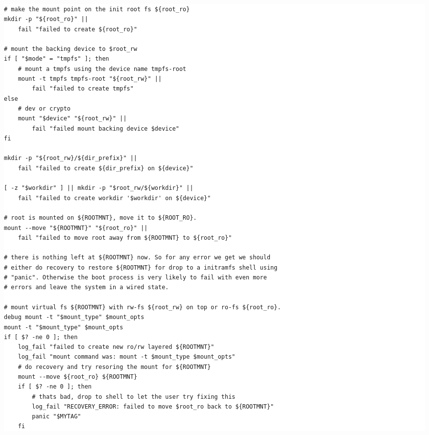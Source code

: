     # make the mount point on the init root fs ${root_ro}
    mkdir -p "${root_ro}" ||
    	fail "failed to create ${root_ro}"
    
    # mount the backing device to $root_rw
    if [ "$mode" = "tmpfs" ]; then
    	# mount a tmpfs using the device name tmpfs-root
    	mount -t tmpfs tmpfs-root "${root_rw}" ||
    		fail "failed to create tmpfs"
    else
    	# dev or crypto
    	mount "$device" "${root_rw}" ||
    		fail "failed mount backing device $device"
    fi
    
    mkdir -p "${root_rw}/${dir_prefix}" ||
    	fail "failed to create ${dir_prefix} on ${device}"
    
    [ -z "$workdir" ] || mkdir -p "$root_rw/${workdir}" ||
    	fail "failed to create workdir '$workdir' on ${device}"
    
    # root is mounted on ${ROOTMNT}, move it to ${ROOT_RO}.
    mount --move "${ROOTMNT}" "${root_ro}" ||
    	fail "failed to move root away from ${ROOTMNT} to ${root_ro}"
    
    # there is nothing left at ${ROOTMNT} now. So for any error we get we should
    # either do recovery to restore ${ROOTMNT} for drop to a initramfs shell using
    # "panic". Otherwise the boot process is very likely to fail with even more 
    # errors and leave the system in a wired state. 
    
    # mount virtual fs ${ROOTMNT} with rw-fs ${root_rw} on top or ro-fs ${root_ro}.
    debug mount -t "$mount_type" $mount_opts
    mount -t "$mount_type" $mount_opts
    if [ $? -ne 0 ]; then
    	log_fail "failed to create new ro/rw layered ${ROOTMNT}"
    	log_fail "mount command was: mount -t $mount_type $mount_opts"
    	# do recovery and try resoring the mount for ${ROOTMNT}
    	mount --move ${root_ro} ${ROOTMNT}
    	if [ $? -ne 0 ]; then
    		# thats bad, drop to shell to let the user try fixing this
    		log_fail "RECOVERY_ERROR: failed to move $root_ro back to ${ROOTMNT}"
    		panic "$MYTAG"
    	fi